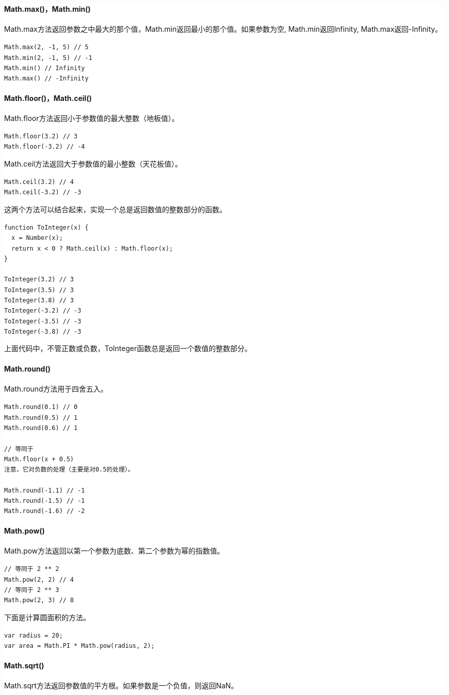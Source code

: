 #### Math.max()，Math.min()
Math.max方法返回参数之中最大的那个值，Math.min返回最小的那个值。如果参数为空, Math.min返回Infinity, Math.max返回-Infinity。
```
Math.max(2, -1, 5) // 5
Math.min(2, -1, 5) // -1
Math.min() // Infinity
Math.max() // -Infinity
```
#### Math.floor()，Math.ceil()
Math.floor方法返回小于参数值的最大整数（地板值）。
```
Math.floor(3.2) // 3
Math.floor(-3.2) // -4
```
Math.ceil方法返回大于参数值的最小整数（天花板值）。
```
Math.ceil(3.2) // 4
Math.ceil(-3.2) // -3
```
这两个方法可以结合起来，实现一个总是返回数值的整数部分的函数。
```
function ToInteger(x) {
  x = Number(x);
  return x < 0 ? Math.ceil(x) : Math.floor(x);
}

ToInteger(3.2) // 3
ToInteger(3.5) // 3
ToInteger(3.8) // 3
ToInteger(-3.2) // -3
ToInteger(-3.5) // -3
ToInteger(-3.8) // -3
```
上面代码中，不管正数或负数，ToInteger函数总是返回一个数值的整数部分。

#### Math.round()
Math.round方法用于四舍五入。
```
Math.round(0.1) // 0
Math.round(0.5) // 1
Math.round(0.6) // 1

// 等同于
Math.floor(x + 0.5)
注意，它对负数的处理（主要是对0.5的处理）。

Math.round(-1.1) // -1
Math.round(-1.5) // -1
Math.round(-1.6) // -2
```
#### Math.pow()
Math.pow方法返回以第一个参数为底数、第二个参数为幂的指数值。
```
// 等同于 2 ** 2
Math.pow(2, 2) // 4
// 等同于 2 ** 3
Math.pow(2, 3) // 8
```
下面是计算圆面积的方法。
```
var radius = 20;
var area = Math.PI * Math.pow(radius, 2);
```
#### Math.sqrt()
Math.sqrt方法返回参数值的平方根。如果参数是一个负值，则返回NaN。